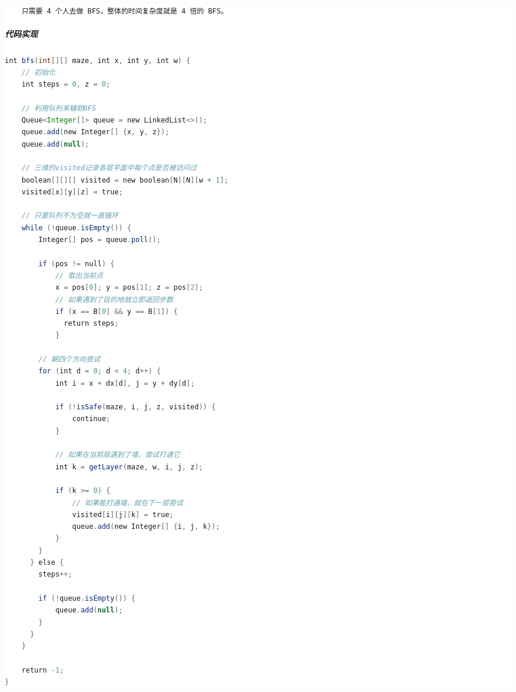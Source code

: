        只需要 4 个人去做 BFS，整体的时间复杂度就是 4 倍的 BFS。



##### 代码实现

```java
int bfs(int[][] maze, int x, int y, int w) {
    // 初始化
    int steps = 0, z = 0;

    // 利用队列来辅助BFS
    Queue<Integer[]> queue = new LinkedList<>();
    queue.add(new Integer[] {x, y, z});
    queue.add(null);

    // 三维的visited记录各层平面中每个点是否被访问过
    boolean[][][] visited = new boolean[N][N][w + 1];
    visited[x][y][z] = true;  

    // 只要队列不为空就一直循环
    while (!queue.isEmpty()) {
        Integer[] pos = queue.poll();
      
        if (pos != null) {
            // 取出当前点
            x = pos[0]; y = pos[1]; z = pos[2];
            // 如果遇到了目的地就立即返回步数
            if (x == B[0] && y == B[1]) {
              return steps;
            }
        
        // 朝四个方向尝试
        for (int d = 0; d < 4; d++) {
            int i = x + dx[d], j = y + dy[d];
          
            if (!isSafe(maze, i, j, z, visited)) {
                continue;
            }
          
            // 如果在当前层遇到了墙，尝试打通它
            int k = getLayer(maze, w, i, j, z);
          
            if (k >= 0) {
                // 如果能打通墙，就在下一层尝试
                visited[i][j][k] = true;
                queue.add(new Integer[] {i, j, k});
            }
        }
      } else {
        steps++;
        
        if (!queue.isEmpty()) {
            queue.add(null);
        }
      }
    }
    
    return -1;
}
```
